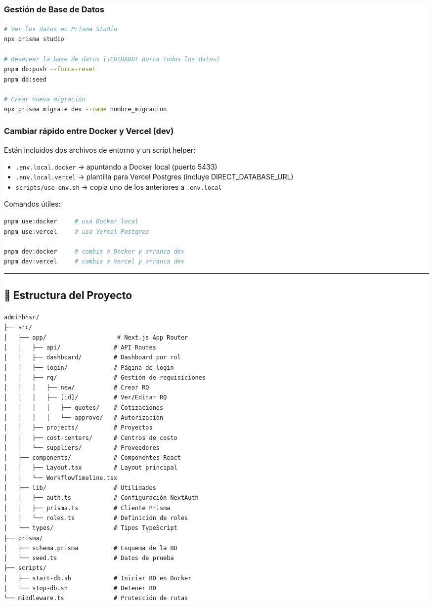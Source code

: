 ### Gestión de Base de Datos

```bash
# Ver los datos en Prisma Studio
npx prisma studio

# Resetear la base de datos (¡CUIDADO! Borra todos los datos)
pnpm db:push --force-reset
pnpm db:seed

# Crear nueva migración
npx prisma migrate dev --name nombre_migracion
```

### Cambiar rápido entre Docker y Vercel (dev)

Están incluidos dos archivos de entorno y un script helper:

- `.env.local.docker` → apuntando a Docker local (puerto 5433)
- `.env.local.vercel` → plantilla para Vercel Postgres (incluye DIRECT_DATABASE_URL)
- `scripts/use-env.sh` → copia uno de los anteriores a `.env.local`

Comandos útiles:

```bash
pnpm use:docker     # usa Docker local
pnpm use:vercel     # usa Vercel Postgres

pnpm dev:docker     # cambia a Docker y arranca dev
pnpm dev:vercel     # cambia a Vercel y arranca dev
```

---

## 📁 Estructura del Proyecto

```
adminbhsr/
├── src/
│   ├── app/                    # Next.js App Router
│   │   ├── api/               # API Routes
│   │   ├── dashboard/         # Dashboard por rol
│   │   ├── login/             # Página de login
│   │   ├── rq/                # Gestión de requisiciones
│   │   │   ├── new/           # Crear RQ
│   │   │   ├── [id]/          # Ver/Editar RQ
│   │   │   │   ├── quotes/    # Cotizaciones
│   │   │   │   └── approve/   # Autorización
│   │   ├── projects/          # Proyectos
│   │   ├── cost-centers/      # Centros de costo
│   │   └── suppliers/         # Proveedores
│   ├── components/            # Componentes React
│   │   ├── Layout.tsx         # Layout principal
│   │   └── WorkflowTimeline.tsx
│   ├── lib/                   # Utilidades
│   │   ├── auth.ts            # Configuración NextAuth
│   │   ├── prisma.ts          # Cliente Prisma
│   │   └── roles.ts           # Definición de roles
│   └── types/                 # Tipos TypeScript
├── prisma/
│   ├── schema.prisma          # Esquema de la BD
│   └── seed.ts                # Datos de prueba
├── scripts/
│   ├── start-db.sh            # Iniciar BD en Docker
│   └── stop-db.sh             # Detener BD
└── middleware.ts              # Protección de rutas
```